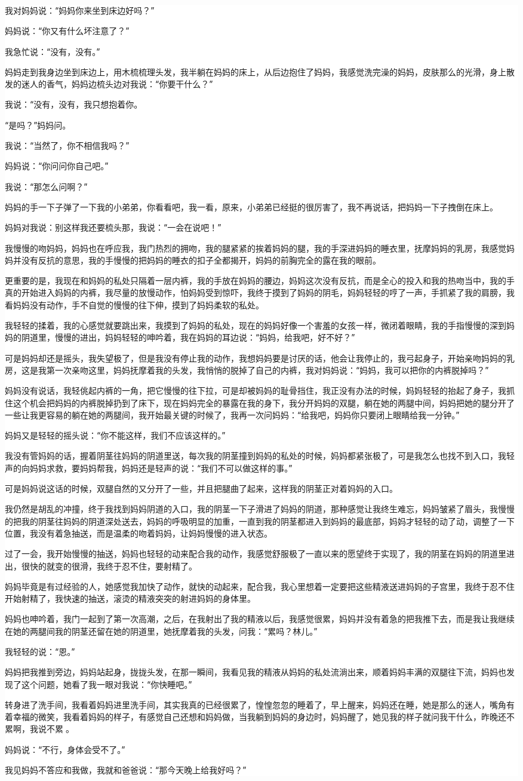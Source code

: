我对妈妈说：“妈妈你来坐到床边好吗？”

妈妈说：“你又有什么坏注意了？”

我急忙说：“没有，没有。”

妈妈走到我身边坐到床边上，用木梳梳理头发，我半躺在妈妈的床上，从后边抱住了妈妈，我感觉洗完澡的妈妈，皮肤那么的光滑，身上散发的迷人的香气，妈妈边梳头边对我说：“你要干什么？”

我说：“没有，没有，我只想抱着你。

“是吗？”妈妈问。

我说：“当然了，你不相信我吗？”

妈妈说：“你问问你自己吧。”

我说：“那怎么问啊？”

妈妈的手一下子弹了一下我的小弟弟，你看看吧，我一看，原来，小弟弟已经挺的很厉害了，我不再说话，把妈妈一下子拽倒在床上。

妈妈对我说：别这样我还要梳头那，我说：“一会在说吧！”

我慢慢的吻妈妈，妈妈也在呼应我，我门热烈的拥吻，我的腿紧紧的挨着妈妈的腿，我的手深进妈妈的睡衣里，抚摩妈妈的乳房，我感觉妈妈并没有反抗的意思，我的手慢慢的把妈妈的睡衣的扣子全都揭开，妈妈的前胸完全的露在我的眼前。

更重要的是，我现在和妈妈的私处只隔着一层内裤，我的手放在妈妈的腰边，妈妈这次没有反抗，而是全心的投入和我的热吻当中，我的手真的开始进入妈妈的内裤，我尽量的放慢动作，怕妈妈受到惊吓，我终于摸到了妈妈的阴毛，妈妈轻轻的哼了一声，手抓紧了我的肩膀，我看妈妈没有动作，手不自觉的慢慢的往下伸，摸到了妈妈柔软的私处。

我轻轻的揉着，我的心感觉就要跳出来，我摸到了妈妈的私处，现在的妈妈好像一个害羞的女孩一样，微闭着眼睛，我的手指慢慢的深到妈妈的阴道里，慢慢的进出，妈妈轻轻的呻吟着，我在妈妈的耳边说：“妈妈，给我吧，好不好？”

可是妈妈却还是摇头，我失望极了，但是我没有停止我的动作，我想妈妈要是讨厌的话，他会让我停止的，我弓起身子，开始亲吻妈妈的乳房，这是我第一次亲吻这里，妈妈抚摩着我的头发，我悄悄的脱掉了自己的内裤，我对妈妈说：“妈妈，我可以把你的内裤脱掉吗？”

妈妈没有说话，我轻佻起内裤的一角，把它慢慢的往下拉，可是却被妈妈的耻骨挡住，我正没有办法的时候，妈妈轻轻的抬起了身子，我抓住这个机会把妈妈的内裤脱掉扔到了床下，现在妈妈完全的暴露在我的身下，我分开妈妈的双腿，躺在她的两腿中间，妈妈把她的腿分开了一些让我更容易的躺在她的两腿间，我开始最关键的时候了，我再一次问妈妈：“给我吧，妈妈你只要闭上眼睛给我一分钟。”

妈妈又是轻轻的摇头说：“你不能这样，我们不应该这样的。”

我没有管妈妈的话，握着阴茎往妈妈的阴道里送，每次我的阴茎撞到妈妈的私处的时候，妈妈都紧张极了，可是我怎么也找不到入口，我轻声的向妈妈求救，要妈妈帮我，妈妈还是轻声的说：“我们不可以做这样的事。”

可是妈妈说这话的时候，双腿自然的又分开了一些，并且把腿曲了起来，这样我的阴茎正对着妈妈的入口。

我仍然是胡乱的冲撞，终于我找到妈妈阴道的入口，我的阴茎一下子滑进了妈妈的阴道，那种感觉让我终生难忘，妈妈皱紧了眉头，我慢慢的把我的阴茎往妈妈的阴道深处送去，妈妈的呼吸明显的加重，一直到我的阴茎都进入到妈妈的最底部，妈妈才轻轻的动了动，调整了一下位置，我没有着急抽送，而是温柔的吻着妈妈，让妈妈慢慢的进入状态。

过了一会，我开始慢慢的抽送，妈妈也轻轻的动来配合我的动作，我感觉舒服极了一直以来的愿望终于实现了，我的阴茎在妈妈的阴道里进出，很快的就变的很滑，我终于忍不住，要射精了。

妈妈毕竟是有过经验的人，她感觉我加快了动作，就快的动起来，配合我，我心里想着一定要把这些精液送进妈妈的子宫里，我终于忍不住开始射精了，我快速的抽送，滚烫的精液突突的射进妈妈的身体里。

妈妈也呻吟着，我门一起到了第一次高潮，之后，在我射出了我的精液以后，我感觉很累，妈妈并没有着急的把我推下去，而是我让我继续在她的两腿间我的阴茎还留在她的阴道里，她抚摩着我的头发，问我：“累吗？林儿。”

我轻轻的说：“恩。”

妈妈把我推到旁边，妈妈站起身，拢拢头发，在那一瞬间，我看见我的精液从妈妈的私处流淌出来，顺着妈妈丰满的双腿往下流，妈妈也发现了这个问题，她看了我一眼对我说：“你快睡吧。”

转身进了洗手间，我看着妈妈进里洗手间，其实我真的已经很累了，惶惶忽忽的睡着了，早上醒来，妈妈还在睡，她是那么的迷人，嘴角有着幸福的微笑，我看着妈妈的样子，有感觉自己还想和妈妈做，当我躺到妈妈的身边时，妈妈醒了，她见我的样子就问我干什么，昨晚还不累啊，我说不累 。

妈妈说：“不行，身体会受不了。”

我见妈妈不答应和我做，我就和爸爸说：“那今天晚上给我好吗？”
